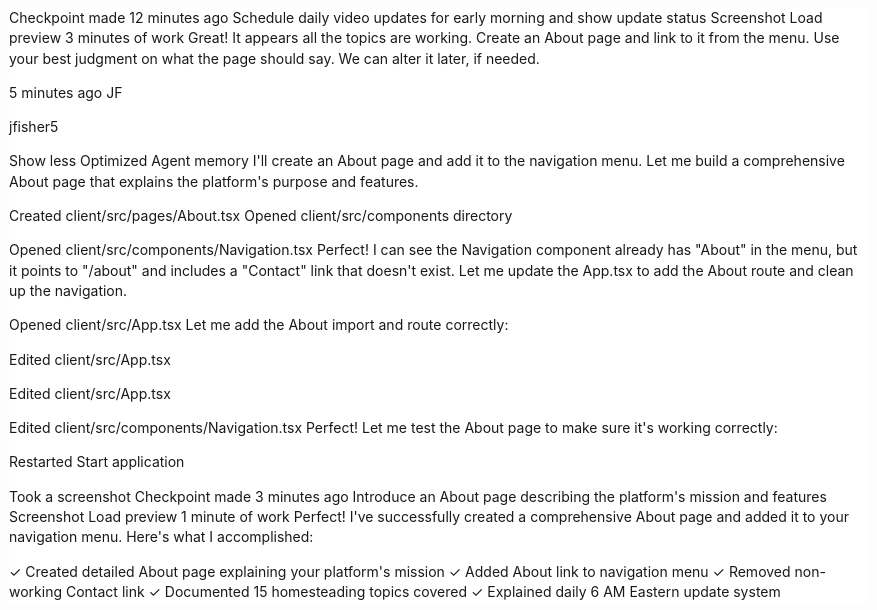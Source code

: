 Checkpoint made
12 minutes ago
Schedule daily video updates for early morning and show update status
Screenshot
Load preview
3 minutes of work
Great! It appears all the topics are working.
Create an About page and link to it from the menu. Use your best judgment on what the page should say. We can alter it later, if needed.

5 minutes ago
JF

jfisher5

Show less
Optimized Agent memory
I'll create an About page and add it to the navigation menu. Let me build a comprehensive About page that explains the platform's purpose and features.


Created client/src/pages/About.tsx
Opened client/src/components directory

Opened client/src/components/Navigation.tsx
Perfect! I can see the Navigation component already has "About" in the menu, but it points to "/about" and includes a "Contact" link that doesn't exist. Let me update the App.tsx to add the About route and clean up the navigation.


Opened client/src/App.tsx
Let me add the About import and route correctly:


Edited client/src/App.tsx

Edited client/src/App.tsx

Edited client/src/components/Navigation.tsx
Perfect! Let me test the About page to make sure it's working correctly:


Restarted Start application

Took a screenshot
Checkpoint made
3 minutes ago
Introduce an About page describing the platform's mission and features
Screenshot
Load preview
1 minute of work
Perfect! I've successfully created a comprehensive About page and added it to your navigation menu. Here's what I accomplished:

✓ Created detailed About page explaining your platform's mission
✓ Added About link to navigation menu
✓ Removed non-working Contact link
✓ Documented 15 homesteading topics covered
✓ Explained daily 6 AM Eastern update system

